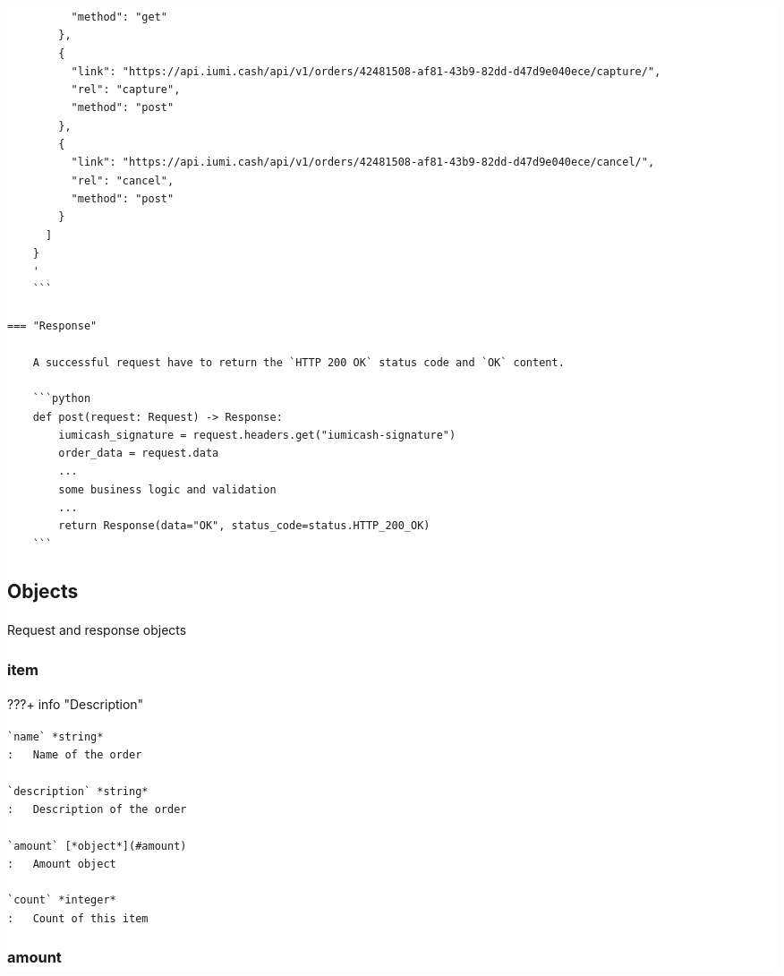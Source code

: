               "method": "get"
            },
            {
              "link": "https://api.iumi.cash/api/v1/orders/42481508-af81-43b9-82dd-d47d9e040ece/capture/",
              "rel": "capture",
              "method": "post"
            },
            {
              "link": "https://api.iumi.cash/api/v1/orders/42481508-af81-43b9-82dd-d47d9e040ece/cancel/",
              "rel": "cancel",
              "method": "post"
            }
          ]
        }
        '
        ```

    === "Response"

        A successful request have to return the `HTTP 200 OK` status code and `OK` content.

        ```python
        def post(request: Request) -> Response:
            iumicash_signature = request.headers.get("iumicash-signature")
            order_data = request.data
            ...
            some business logic and validation
            ...
            return Response(data="OK", status_code=status.HTTP_200_OK)
        ```


## Objects

Request and response objects


### item

???+ info "Description"

    `name` *string*
    :   Name of the order
    
    `description` *string*
    :   Description of the order
    
    `amount` [*object*](#amount)
    :   Amount object
    
    `count` *integer*
    :   Count of this item


### amount
